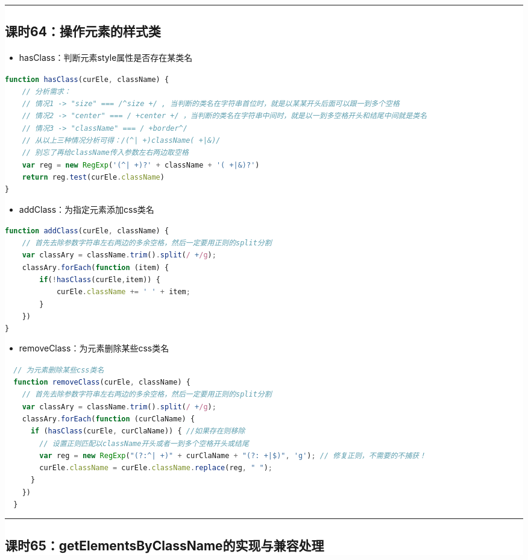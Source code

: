----------

## 课时64：操作元素的样式类

- hasClass：判断元素style属性是否存在某类名

```javascript
function hasClass(curEle, className) {
    // 分析需求：
    // 情况1 -> "size" === /^size +/ , 当判断的类名在字符串首位时，就是以某某开头后面可以跟一到多个空格
    // 情况2 -> "center" === / +center +/ ，当判断的类名在字符串中间时，就是以一到多空格开头和结尾中间就是类名
    // 情况3 -> "className" === / +border^/
    // 从以上三种情况分析可得：/(^| +)className( +|&)/
    // 别忘了再给className传入参数左右两边取空格
    var reg = new RegExp('(^| +)?' + className + '( +|&)?')
    return reg.test(curEle.className)
}
```

- addClass：为指定元素添加css类名

```javascript
function addClass(curEle, className) {
    // 首先去除参数字符串左右两边的多余空格，然后一定要用正则的split分割
    var classAry = className.trim().split(/ +/g);
    classAry.forEach(function (item) {
        if(!hasClass(curEle,item)) {
            curEle.className += ' ' + item;
        }
    })
}
```

- removeClass：为元素删除某些css类名

```javascript
  // 为元素删除某些css类名
  function removeClass(curEle, className) {
    // 首先去除参数字符串左右两边的多余空格，然后一定要用正则的split分割
    var classAry = className.trim().split(/ +/g);
    classAry.forEach(function (curClaName) {
      if (hasClass(curEle, curClaName)) { //如果存在则移除
        // 设置正则匹配以className开头或者一到多个空格开头或结尾
        var reg = new RegExp("(?:^| +)" + curClaName + "(?: +|$)", 'g'); // 修复正则，不需要的不捕获！
        curEle.className = curEle.className.replace(reg, " ");
      }
    })
  }
```

----------

## 课时65：getElementsByClassName的实现与兼容处理
